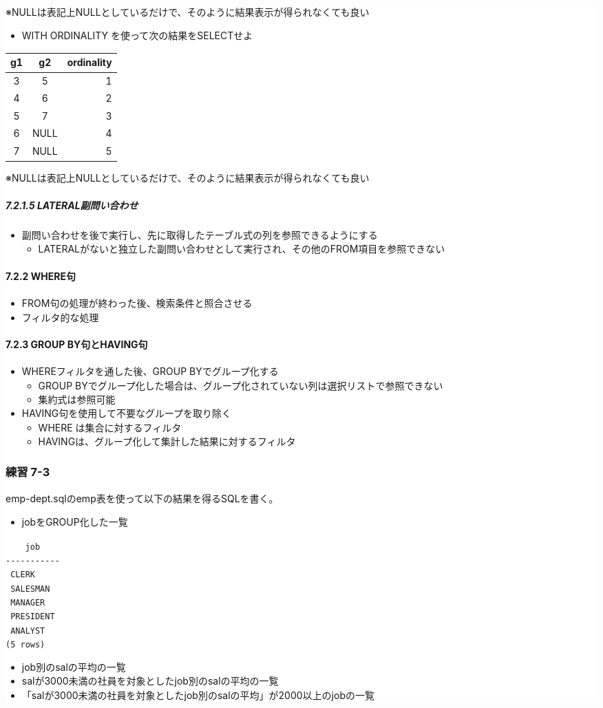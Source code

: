 ※NULLは表記上NULLとしているだけで、そのように結果表示が得られなくても良い

- WITH ORDINALITY を使って次の結果をSELECTせよ

| g1 | g2     | ordinality |
|:--:|:------:|-----------:|
| 3  |  5     | 1          |
| 4  |  6     | 2          |
| 5  |  7     | 3          |
| 6  |  NULL  | 4          |
| 7  |  NULL  | 5          |

※NULLは表記上NULLとしているだけで、そのように結果表示が得られなくても良い

##### 7.2.1.5 LATERAL副問い合わせ

- 副問い合わせを後で実行し、先に取得したテーブル式の列を参照できるようにする
    - LATERALがないと独立した副問い合わせとして実行され、その他のFROM項目を参照できない

#### 7.2.2 WHERE句

- FROM句の処理が終わった後、検索条件と照合させる
- フィルタ的な処理

#### 7.2.3 GROUP BY句とHAVING句

- WHEREフィルタを通した後、GROUP BYでグループ化する
    - GROUP BYでグループ化した場合は、グループ化されていない列は選択リストで参照できない
    - 集約式は参照可能 
- HAVING句を使用して不要なグループを取り除く
    - WHERE は集合に対するフィルタ
    - HAVINGは、グループ化して集計した結果に対するフィルタ

### 練習 7-3

emp-dept.sqlのemp表を使って以下の結果を得るSQLを書く。

- jobをGROUP化した一覧
```
    job
-----------
 CLERK
 SALESMAN
 MANAGER
 PRESIDENT
 ANALYST
(5 rows)
```

- job別のsalの平均の一覧
- salが3000未満の社員を対象としたjob別のsalの平均の一覧
- 「salが3000未満の社員を対象としたjob別のsalの平均」が2000以上のjobの一覧
